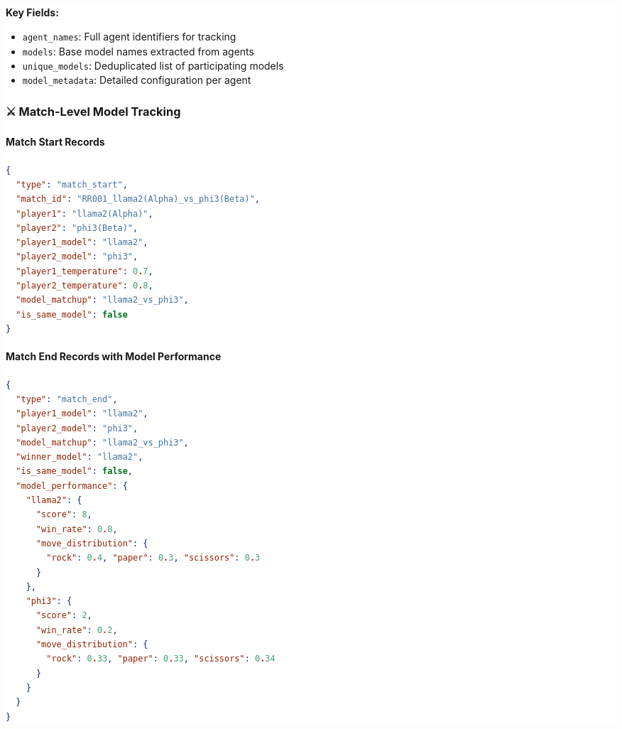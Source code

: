 **Key Fields:**
- `agent_names`: Full agent identifiers for tracking
- `models`: Base model names extracted from agents
- `unique_models`: Deduplicated list of participating models
- `model_metadata`: Detailed configuration per agent

### **⚔️ Match-Level Model Tracking**

#### **Match Start Records**
```json
{
  "type": "match_start",
  "match_id": "RR001_llama2(Alpha)_vs_phi3(Beta)",
  "player1": "llama2(Alpha)",
  "player2": "phi3(Beta)",
  "player1_model": "llama2",
  "player2_model": "phi3",
  "player1_temperature": 0.7,
  "player2_temperature": 0.8,
  "model_matchup": "llama2_vs_phi3",
  "is_same_model": false
}
```

#### **Match End Records with Model Performance**
```json
{
  "type": "match_end", 
  "player1_model": "llama2",
  "player2_model": "phi3",
  "model_matchup": "llama2_vs_phi3",
  "winner_model": "llama2",
  "is_same_model": false,
  "model_performance": {
    "llama2": {
      "score": 8,
      "win_rate": 0.8,
      "move_distribution": {
        "rock": 0.4, "paper": 0.3, "scissors": 0.3
      }
    },
    "phi3": {
      "score": 2,
      "win_rate": 0.2,
      "move_distribution": {
        "rock": 0.33, "paper": 0.33, "scissors": 0.34
      }
    }
  }
}
```
